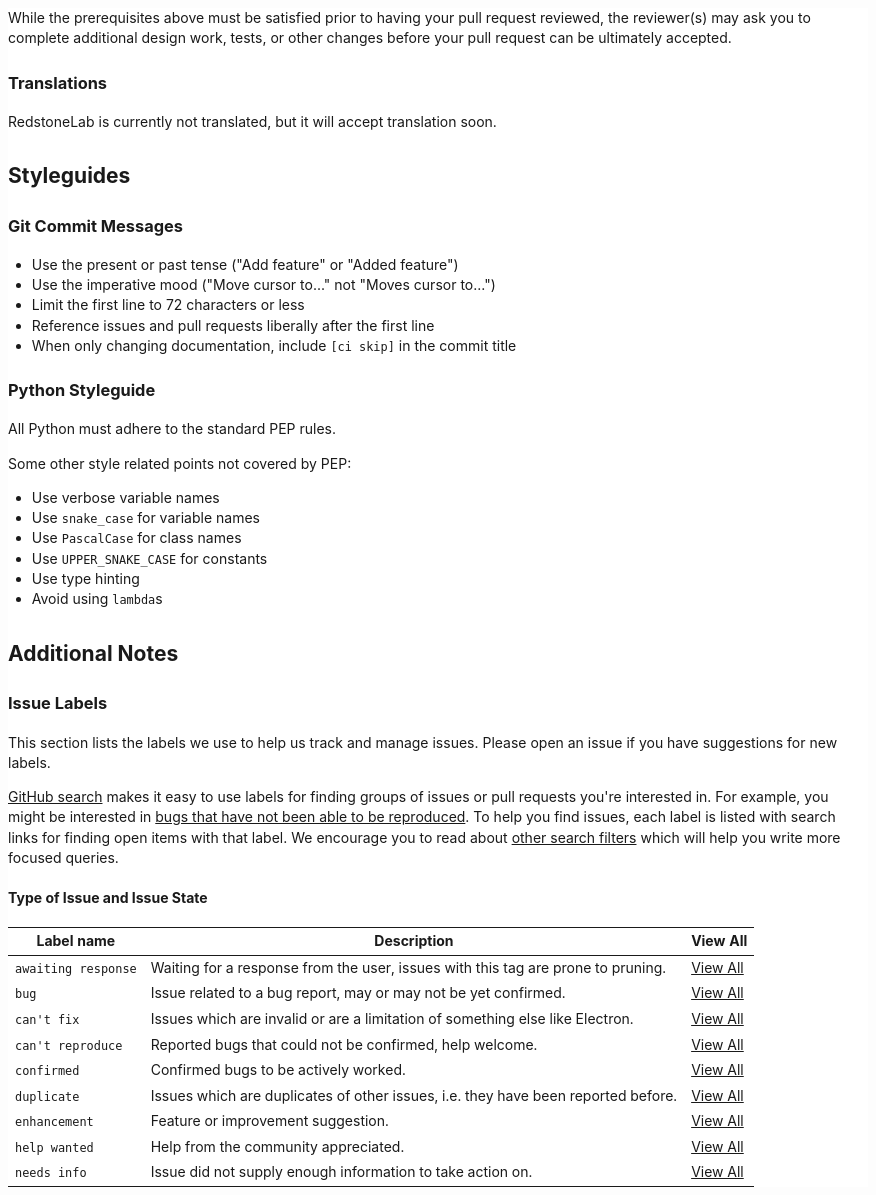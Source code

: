 While the prerequisites above must be satisfied prior to having your pull request reviewed, the reviewer(s) may ask you to complete additional design work, tests, or other changes before your pull request can be ultimately accepted.

### Translations

RedstoneLab is currently not translated, but it will accept translation soon.

## Styleguides

### Git Commit Messages

* Use the present or past tense ("Add feature" or "Added feature")
* Use the imperative mood ("Move cursor to..." not "Moves cursor to...")
* Limit the first line to 72 characters or less
* Reference issues and pull requests liberally after the first line
* When only changing documentation, include `[ci skip]` in the commit title

### Python Styleguide

All Python must adhere to the standard PEP rules.

Some other style related points not covered by PEP:

* Use verbose variable names
* Use `snake_case` for variable names
* Use `PascalCase` for class names
* Use `UPPER_SNAKE_CASE` for constants
* Use type hinting
* Avoid using `lambda`s

## Additional Notes

### Issue Labels

This section lists the labels we use to help us track and manage issues. Please open an issue if you have suggestions for new labels.

[GitHub search](https://help.github.com/articles/searching-issues/) makes it easy to use labels for finding groups of issues or pull requests you're interested in. For example, you might be interested in [bugs that have not been able to be reproduced](https://github.com/foxypiratecove37350/RedstoneLab/issues?q=is%3Aopen+label%3A%22can%27t+reproduce%22+label%3A%22bug%22). To help you find issues, each label is listed with search links for finding open items with that label. We encourage you to read about [other search filters](https://help.github.com/articles/searching-issues/) which will help you write more focused queries.

#### Type of Issue and Issue State

| Label name | Description | View All |
| --- | --- | --- |
| `awaiting response` | Waiting for a response from the user, issues with this tag are prone to pruning. | [View All](https://github.com/foxypiratecove37350/RedstoneLab/labels/bug) |
| `bug` | Issue related to a bug report, may or may not be yet confirmed. | [View All](https://github.com/foxypiratecove37350/RedstoneLab/labels/awaiting%20response) |
| `can't fix` | Issues which are invalid or are a limitation of something else like Electron. | [View All](https://github.com/foxypiratecove37350/RedstoneLab/labels/can%27t%20fix) |
| `can't reproduce` | Reported bugs that could not be confirmed, help welcome. | [View All](https://github.com/foxypiratecove37350/RedstoneLab/labels/can%27t%20reproduce) |
| `confirmed` | Confirmed bugs to be actively worked. | [View All](https://github.com/foxypiratecove37350/RedstoneLab/labels/confirmed) |
| `duplicate` | Issues which are duplicates of other issues, i.e. they have been reported before. | [View All](https://github.com/foxypiratecove37350/RedstoneLab/labels/duplicate) |
| `enhancement` | Feature or improvement suggestion. | [View All](https://github.com/foxypiratecove37350/RedstoneLab/labels/enhancement) |
| `help wanted` | Help from the community appreciated. | [View All](https://github.com/foxypiratecove37350/RedstoneLab/labels/help%20wanted) |
| `needs info` | Issue did not supply enough information to take action on. | [View All](https://github.com/foxypiratecove37350/RedstoneLab/labels/needs%20info) |